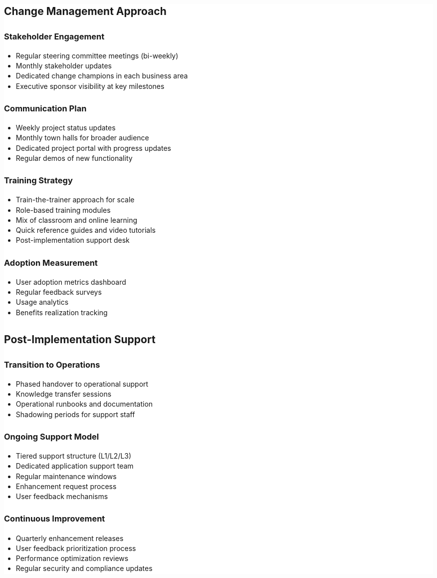 ## Change Management Approach

### Stakeholder Engagement
- Regular steering committee meetings (bi-weekly)
- Monthly stakeholder updates
- Dedicated change champions in each business area
- Executive sponsor visibility at key milestones

### Communication Plan
- Weekly project status updates
- Monthly town halls for broader audience
- Dedicated project portal with progress updates
- Regular demos of new functionality

### Training Strategy
- Train-the-trainer approach for scale
- Role-based training modules
- Mix of classroom and online learning
- Quick reference guides and video tutorials
- Post-implementation support desk

### Adoption Measurement
- User adoption metrics dashboard
- Regular feedback surveys
- Usage analytics
- Benefits realization tracking

## Post-Implementation Support

### Transition to Operations
- Phased handover to operational support
- Knowledge transfer sessions
- Operational runbooks and documentation
- Shadowing periods for support staff

### Ongoing Support Model
- Tiered support structure (L1/L2/L3)
- Dedicated application support team
- Regular maintenance windows
- Enhancement request process
- User feedback mechanisms

### Continuous Improvement
- Quarterly enhancement releases
- User feedback prioritization process
- Performance optimization reviews
- Regular security and compliance updates
